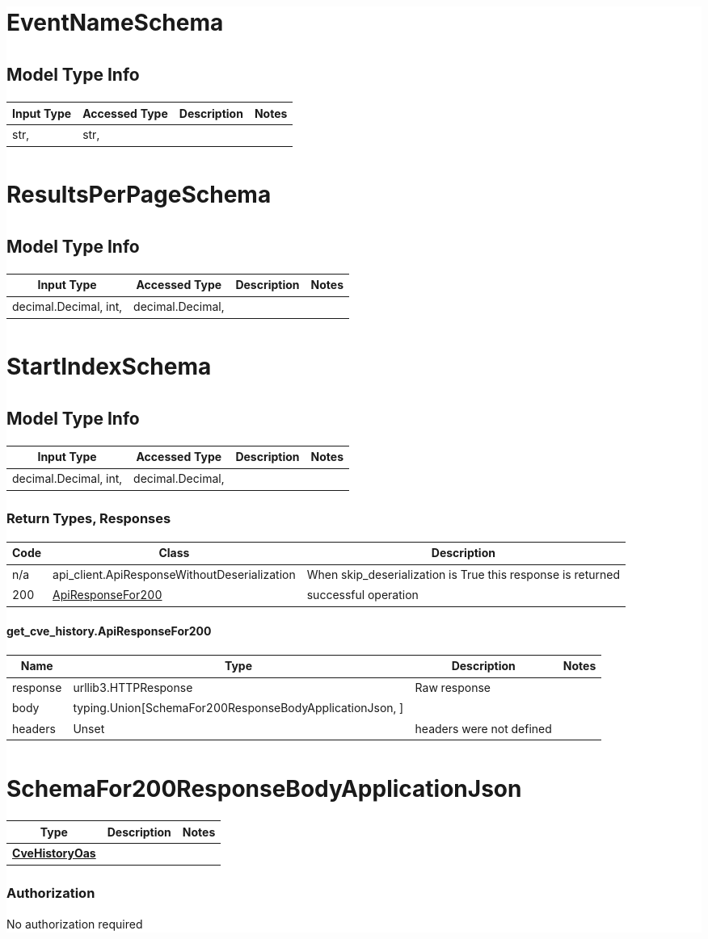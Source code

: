# EventNameSchema

## Model Type Info
Input Type | Accessed Type | Description | Notes
------------ | ------------- | ------------- | -------------
str,  | str,  |  | 

# ResultsPerPageSchema

## Model Type Info
Input Type | Accessed Type | Description | Notes
------------ | ------------- | ------------- | -------------
decimal.Decimal, int,  | decimal.Decimal,  |  | 

# StartIndexSchema

## Model Type Info
Input Type | Accessed Type | Description | Notes
------------ | ------------- | ------------- | -------------
decimal.Decimal, int,  | decimal.Decimal,  |  | 

### Return Types, Responses

Code | Class | Description
------------- | ------------- | -------------
n/a | api_client.ApiResponseWithoutDeserialization | When skip_deserialization is True this response is returned
200 | [ApiResponseFor200](#get_cve_history.ApiResponseFor200) | successful operation

#### get_cve_history.ApiResponseFor200
Name | Type | Description  | Notes
------------- | ------------- | ------------- | -------------
response | urllib3.HTTPResponse | Raw response |
body | typing.Union[SchemaFor200ResponseBodyApplicationJson, ] |  |
headers | Unset | headers were not defined |

# SchemaFor200ResponseBodyApplicationJson
Type | Description  | Notes
------------- | ------------- | -------------
[**CveHistoryOas**](../../models/CveHistoryOas.md) |  | 


### Authorization

No authorization required
